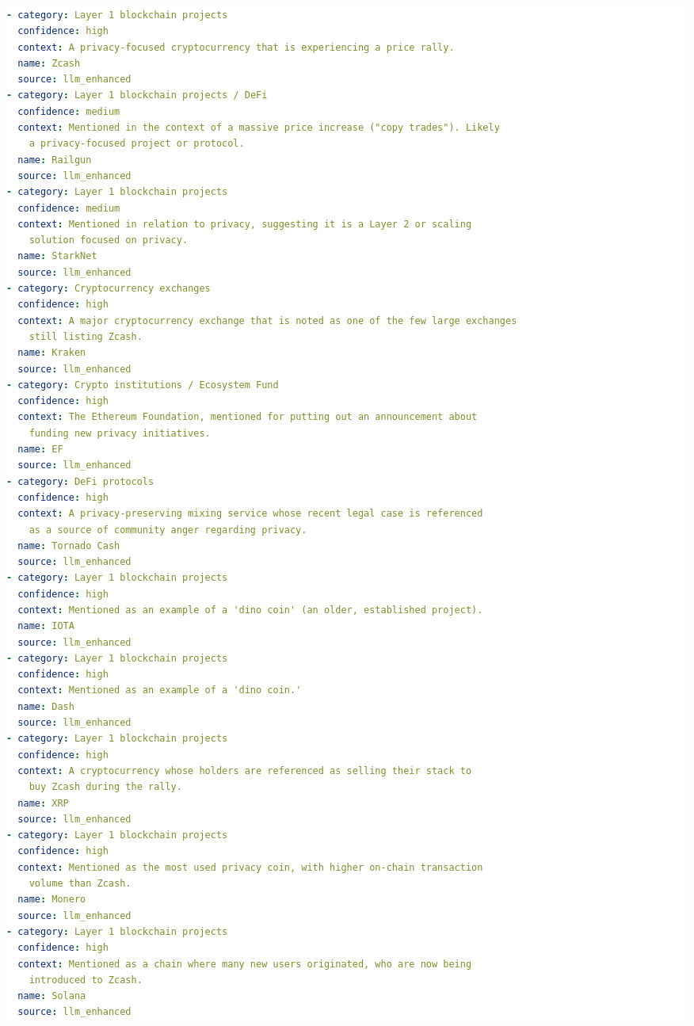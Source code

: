 ```yaml
- category: Layer 1 blockchain projects
  confidence: high
  context: A privacy-focused cryptocurrency that is experiencing a price rally.
  name: Zcash
  source: llm_enhanced
- category: Layer 1 blockchain projects / DeFi
  confidence: medium
  context: Mentioned in the context of a massive price increase ("copy trades"). Likely
    a privacy-focused project or protocol.
  name: Railgun
  source: llm_enhanced
- category: Layer 1 blockchain projects
  confidence: medium
  context: Mentioned in relation to privacy, suggesting it is a Layer 2 or scaling
    solution focused on privacy.
  name: StarkNet
  source: llm_enhanced
- category: Cryptocurrency exchanges
  confidence: high
  context: A major cryptocurrency exchange that is noted as one of the few large exchanges
    still listing Zcash.
  name: Kraken
  source: llm_enhanced
- category: Crypto institutions / Ecosystem Fund
  confidence: high
  context: The Ethereum Foundation, mentioned for putting out an announcement about
    funding new privacy initiatives.
  name: EF
  source: llm_enhanced
- category: DeFi protocols
  confidence: high
  context: A privacy-preserving mixing service whose recent legal case is referenced
    as a source of community anger regarding privacy.
  name: Tornado Cash
  source: llm_enhanced
- category: Layer 1 blockchain projects
  confidence: high
  context: Mentioned as an example of a 'dino coin' (an older, established project).
  name: IOTA
  source: llm_enhanced
- category: Layer 1 blockchain projects
  confidence: high
  context: Mentioned as an example of a 'dino coin.'
  name: Dash
  source: llm_enhanced
- category: Layer 1 blockchain projects
  confidence: high
  context: A cryptocurrency whose holders are referenced as selling their stack to
    buy Zcash during the rally.
  name: XRP
  source: llm_enhanced
- category: Layer 1 blockchain projects
  confidence: high
  context: Mentioned as the most used privacy coin, with higher on-chain transaction
    volume than Zcash.
  name: Monero
  source: llm_enhanced
- category: Layer 1 blockchain projects
  confidence: high
  context: Mentioned as a chain where many new users originated, who are now being
    introduced to Zcash.
  name: Solana
  source: llm_enhanced
```